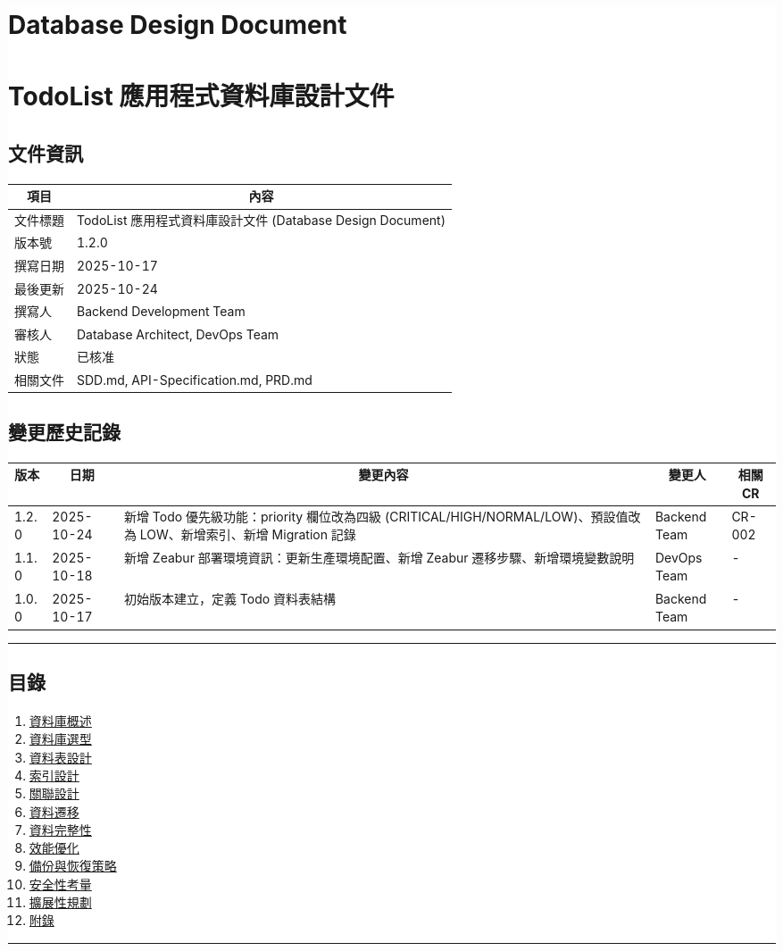 # Database Design Document
# TodoList 應用程式資料庫設計文件

## 文件資訊

| 項目 | 內容 |
|------|------|
| 文件標題 | TodoList 應用程式資料庫設計文件 (Database Design Document) |
| 版本號 | 1.2.0 |
| 撰寫日期 | 2025-10-17 |
| 最後更新 | 2025-10-24 |
| 撰寫人 | Backend Development Team |
| 審核人 | Database Architect, DevOps Team |
| 狀態 | 已核准 |
| 相關文件 | SDD.md, API-Specification.md, PRD.md |

## 變更歷史記錄

| 版本 | 日期 | 變更內容 | 變更人 | 相關 CR |
|------|------|---------|--------|---------|
| 1.2.0 | 2025-10-24 | 新增 Todo 優先級功能：priority 欄位改為四級 (CRITICAL/HIGH/NORMAL/LOW)、預設值改為 LOW、新增索引、新增 Migration 記錄 | Backend Team | CR-002 |
| 1.1.0 | 2025-10-18 | 新增 Zeabur 部署環境資訊：更新生產環境配置、新增 Zeabur 遷移步驟、新增環境變數說明 | DevOps Team | - |
| 1.0.0 | 2025-10-17 | 初始版本建立，定義 Todo 資料表結構 | Backend Team | - |

---

## 目錄

1. [資料庫概述](#1-資料庫概述)
2. [資料庫選型](#2-資料庫選型)
3. [資料表設計](#3-資料表設計)
4. [索引設計](#4-索引設計)
5. [關聯設計](#5-關聯設計)
6. [資料遷移](#6-資料遷移)
7. [資料完整性](#7-資料完整性)
8. [效能優化](#8-效能優化)
9. [備份與恢復策略](#9-備份與恢復策略)
10. [安全性考量](#10-安全性考量)
11. [擴展性規劃](#11-擴展性規劃)
12. [附錄](#12-附錄)

---